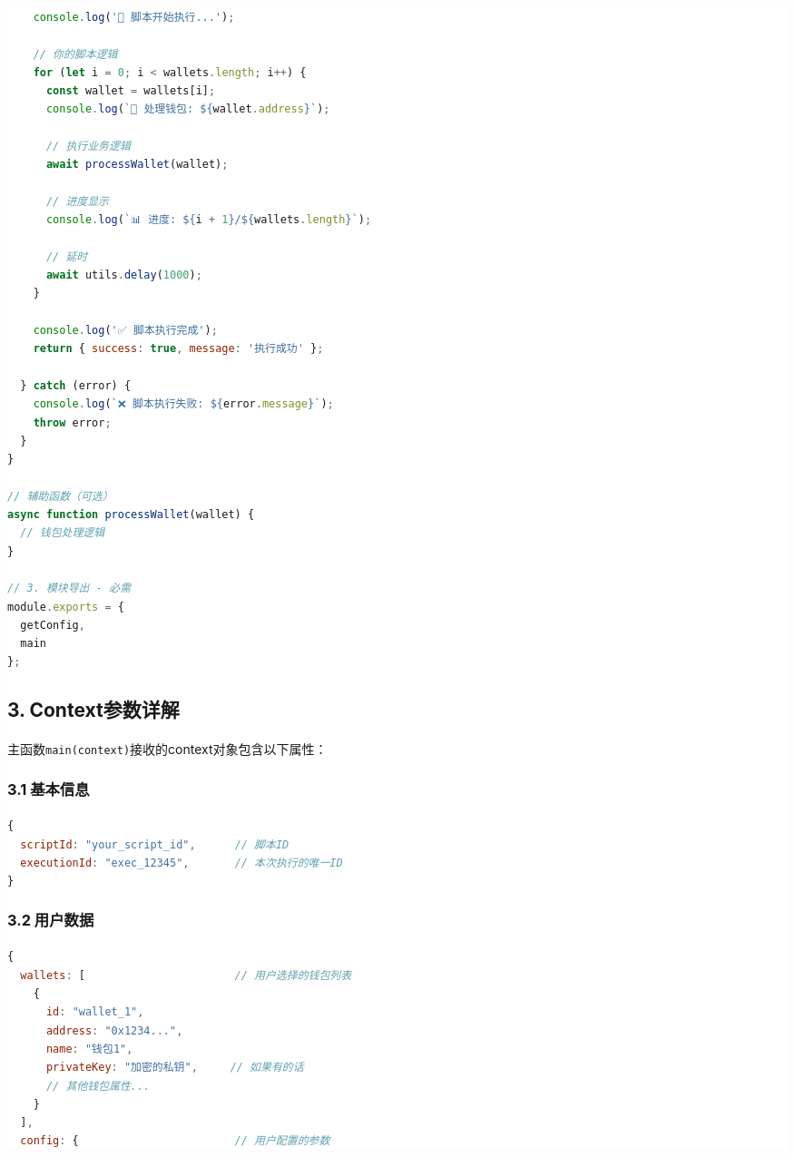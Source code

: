 ```javascript
    console.log('🚀 脚本开始执行...');
    
    // 你的脚本逻辑
    for (let i = 0; i < wallets.length; i++) {
      const wallet = wallets[i];
      console.log(`📝 处理钱包: ${wallet.address}`);
      
      // 执行业务逻辑
      await processWallet(wallet);
      
      // 进度显示
      console.log(`📊 进度: ${i + 1}/${wallets.length}`);
      
      // 延时
      await utils.delay(1000);
    }
    
    console.log('✅ 脚本执行完成');
    return { success: true, message: '执行成功' };
    
  } catch (error) {
    console.log(`❌ 脚本执行失败: ${error.message}`);
    throw error;
  }
}

// 辅助函数（可选）
async function processWallet(wallet) {
  // 钱包处理逻辑
}

// 3. 模块导出 - 必需
module.exports = {
  getConfig,
  main
};
```

## 3. Context参数详解

主函数`main(context)`接收的context对象包含以下属性：

### 3.1 基本信息
```javascript
{
  scriptId: "your_script_id",      // 脚本ID
  executionId: "exec_12345",       // 本次执行的唯一ID
}
```

### 3.2 用户数据
```javascript
{
  wallets: [                       // 用户选择的钱包列表
    {
      id: "wallet_1",
      address: "0x1234...",
      name: "钱包1",
      privateKey: "加密的私钥",     // 如果有的话
      // 其他钱包属性...
    }
  ],
  config: {                        // 用户配置的参数
```